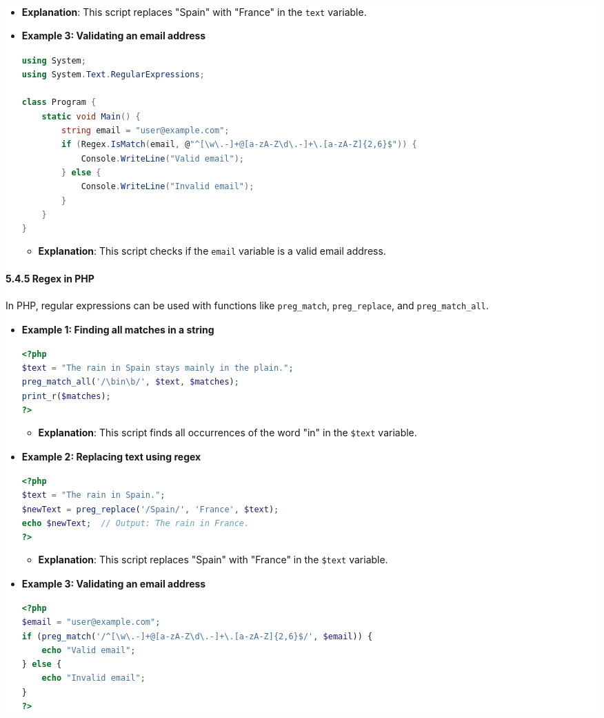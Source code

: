   - **Explanation**: This script replaces "Spain" with "France" in the `text` variable.

- **Example 3: Validating an email address**

  ```csharp
  using System;
  using System.Text.RegularExpressions;

  class Program {
      static void Main() {
          string email = "user@example.com";
          if (Regex.IsMatch(email, @"^[\w\.-]+@[a-zA-Z\d\.-]+\.[a-zA-Z]{2,6}$")) {
              Console.WriteLine("Valid email");
          } else {
              Console.WriteLine("Invalid email");
          }
      }
  }
  ```

  - **Explanation**: This script checks if the `email` variable is a valid email address.

#### 5.4.5 Regex in PHP

In PHP, regular expressions can be used with functions like `preg_match`, `preg_replace`, and `preg_match_all`.

- **Example 1: Finding all matches in a string**

  ```php
  <?php
  $text = "The rain in Spain stays mainly in the plain.";
  preg_match_all('/\bin\b/', $text, $matches);
  print_r($matches);
  ?>
  ```

  - **Explanation**: This script finds all occurrences of the word "in" in the `$text` variable.

- **Example 2: Replacing text using regex**

  ```php
  <?php
  $text = "The rain in Spain.";
  $newText = preg_replace('/Spain/', 'France', $text);
  echo $newText;  // Output: The rain in France.
  ?>
  ```

  - **Explanation**: This script replaces "Spain" with "France" in the `$text` variable.

- **Example 3: Validating an email address**

  ```php
  <?php
  $email = "user@example.com";
  if (preg_match('/^[\w\.-]+@[a-zA-Z\d\.-]+\.[a-zA-Z]{2,6}$/', $email)) {
      echo "Valid email";
  } else {
      echo "Invalid email";
  }
  ?>
  ```
